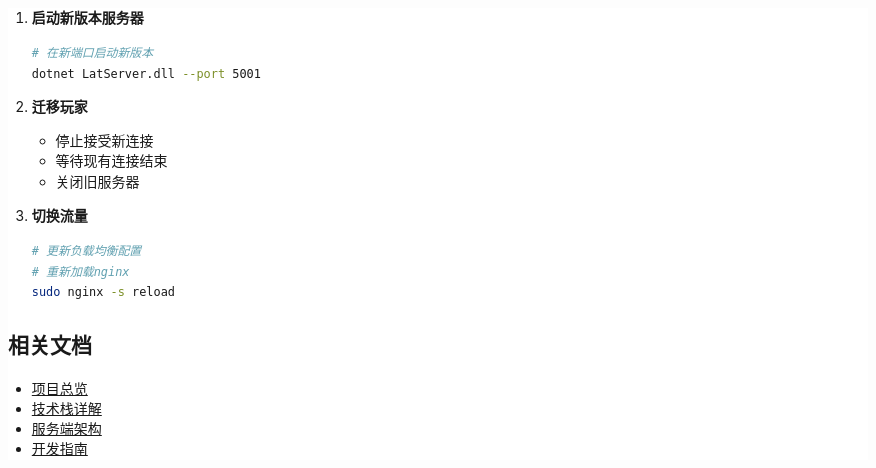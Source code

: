 1. **启动新版本服务器**
   ```bash
   # 在新端口启动新版本
   dotnet LatServer.dll --port 5001
   ```

2. **迁移玩家**
   - 停止接受新连接
   - 等待现有连接结束
   - 关闭旧服务器

3. **切换流量**
   ```bash
   # 更新负载均衡配置
   # 重新加载nginx
   sudo nginx -s reload
   ```

## 相关文档

- [项目总览](01-项目总览.md)
- [技术栈详解](02-技术栈.md)
- [服务端架构](04-服务端架构.md)
- [开发指南](07-开发指南.md)
